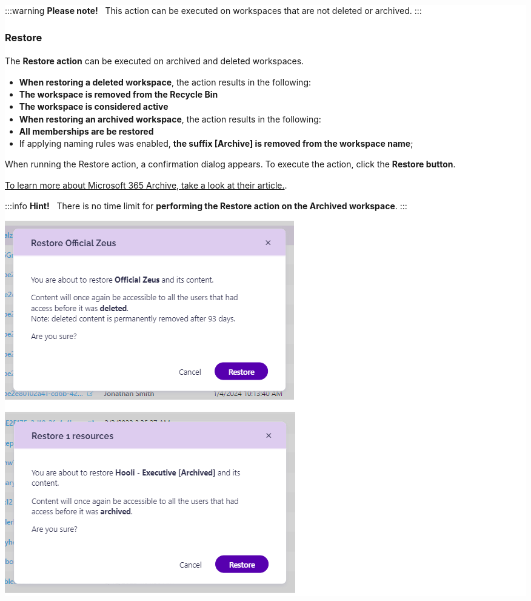 :::warning
**Please note!**  
This action can be executed on workspaces that are not deleted or archived.
:::

### Restore

The **Restore action** can be executed on archived and deleted workspaces.

* **When restoring a deleted workspace**, the action results in the following:
* **The workspace is removed from the Recycle Bin**
* **The workspace is considered active**
* **When restoring an archived workspace**, the action results in the following:
* **All memberships are be restored**
* If applying naming rules was enabled, **the suffix \[Archive\] is removed from the workspace name**;

When running the Restore action, a confirmation dialog appears. To execute the action, click the **Restore button**.

[To learn more about Microsoft 365 Archive, take a look at their article.](https://learn.microsoft.com/en-us/microsoft-365/archive/archive-overview?view=o365-worldwide).


:::info
**Hint!**  
There is no time limit for **performing the Restore action on the Archived workspace**. 
:::


![Restoring a deleted workspace](../../../static/img/lifecycle-management-actions-restore-dialog.png)

![Restoring an archived workspace](../../../static/img/lifecycle-management-actions-restore-archived-dialog.png)
